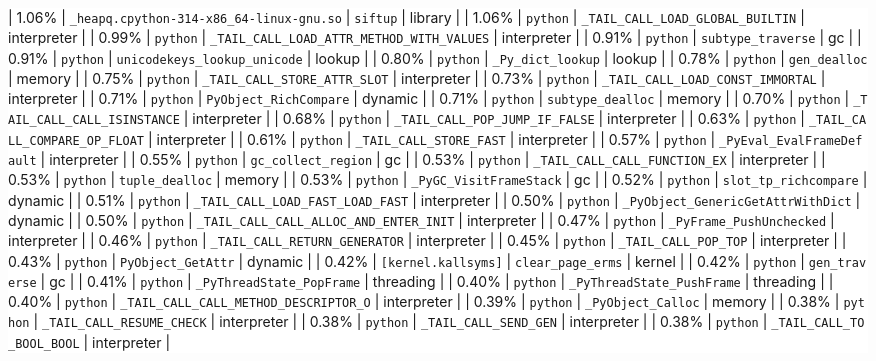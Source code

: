 | 1.06% | `_heapq.cpython-314-x86_64-linux-gnu.so` | `siftup` | library |
| 1.06% | `python` | `_TAIL_CALL_LOAD_GLOBAL_BUILTIN` | interpreter |
| 0.99% | `python` | `_TAIL_CALL_LOAD_ATTR_METHOD_WITH_VALUES` | interpreter |
| 0.91% | `python` | `subtype_traverse` | gc |
| 0.91% | `python` | `unicodekeys_lookup_unicode` | lookup |
| 0.80% | `python` | `_Py_dict_lookup` | lookup |
| 0.78% | `python` | `gen_dealloc` | memory |
| 0.75% | `python` | `_TAIL_CALL_STORE_ATTR_SLOT` | interpreter |
| 0.73% | `python` | `_TAIL_CALL_LOAD_CONST_IMMORTAL` | interpreter |
| 0.71% | `python` | `PyObject_RichCompare` | dynamic |
| 0.71% | `python` | `subtype_dealloc` | memory |
| 0.70% | `python` | `_TAIL_CALL_CALL_ISINSTANCE` | interpreter |
| 0.68% | `python` | `_TAIL_CALL_POP_JUMP_IF_FALSE` | interpreter |
| 0.63% | `python` | `_TAIL_CALL_COMPARE_OP_FLOAT` | interpreter |
| 0.61% | `python` | `_TAIL_CALL_STORE_FAST` | interpreter |
| 0.57% | `python` | `_PyEval_EvalFrameDefault` | interpreter |
| 0.55% | `python` | `gc_collect_region` | gc |
| 0.53% | `python` | `_TAIL_CALL_CALL_FUNCTION_EX` | interpreter |
| 0.53% | `python` | `tuple_dealloc` | memory |
| 0.53% | `python` | `_PyGC_VisitFrameStack` | gc |
| 0.52% | `python` | `slot_tp_richcompare` | dynamic |
| 0.51% | `python` | `_TAIL_CALL_LOAD_FAST_LOAD_FAST` | interpreter |
| 0.50% | `python` | `_PyObject_GenericGetAttrWithDict` | dynamic |
| 0.50% | `python` | `_TAIL_CALL_CALL_ALLOC_AND_ENTER_INIT` | interpreter |
| 0.47% | `python` | `_PyFrame_PushUnchecked` | interpreter |
| 0.46% | `python` | `_TAIL_CALL_RETURN_GENERATOR` | interpreter |
| 0.45% | `python` | `_TAIL_CALL_POP_TOP` | interpreter |
| 0.43% | `python` | `PyObject_GetAttr` | dynamic |
| 0.42% | `[kernel.kallsyms]` | `clear_page_erms` | kernel |
| 0.42% | `python` | `gen_traverse` | gc |
| 0.41% | `python` | `_PyThreadState_PopFrame` | threading |
| 0.40% | `python` | `_PyThreadState_PushFrame` | threading |
| 0.40% | `python` | `_TAIL_CALL_CALL_METHOD_DESCRIPTOR_O` | interpreter |
| 0.39% | `python` | `_PyObject_Calloc` | memory |
| 0.38% | `python` | `_TAIL_CALL_RESUME_CHECK` | interpreter |
| 0.38% | `python` | `_TAIL_CALL_SEND_GEN` | interpreter |
| 0.38% | `python` | `_TAIL_CALL_TO_BOOL_BOOL` | interpreter |